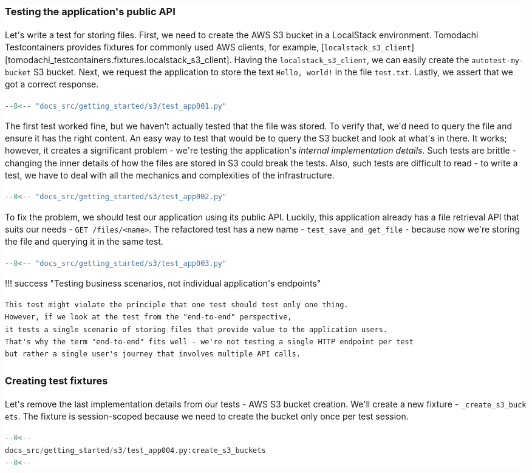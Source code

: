 ### Testing the application's public API

Let's write a test for storing files. First, we need to create the AWS S3 bucket in a LocalStack environment.
Tomodachi Testcontainers provides fixtures for commonly used AWS clients, for example, [`localstack_s3_client`][tomodachi_testcontainers.fixtures.localstack_s3_client].
Having the `localstack_s3_client`, we can easily create the `autotest-my-bucket` S3 bucket.
Next, we request the application to store the text `Hello, world!` in the file `test.txt`. Lastly, we assert that we got a correct response.

```py title="tests/test_app.py"
--8<-- "docs_src/getting_started/s3/test_app001.py"
```

The first test worked fine, but we haven't actually tested that the file was stored.
To verify that, we'd need to query the file and ensure it has the right content.
An easy way to test that would be to query the S3 bucket and look at what's in there.
It works; however, it creates a significant problem - we're testing the application's _internal implementation details_.
Such tests are brittle - changing the inner details of how the files are stored in S3 could break the tests.
Also, such tests are difficult to read - to write a test, we have to deal with all the mechanics and complexities of the infrastructure.

```py title="tests/test_app.py" hl_lines="15-17"
--8<-- "docs_src/getting_started/s3/test_app002.py"
```

To fix the problem, we should test our application using its public API.
Luckily, this application already has a file retrieval API that suits our needs - `GET /files/<name>`.
The refactored test has a new name - `test_save_and_get_file` - because now we're storing the file and querying it in the same test.

```py title="tests/test_app.py" hl_lines="7 15-17"
--8<-- "docs_src/getting_started/s3/test_app003.py"
```

!!! success "Testing business scenarios, not individual application's endpoints"

    This test might violate the principle that one test should test only one thing.
    However, if we look at the test from the "end-to-end" perspective,
    it tests a single scenario of storing files that provide value to the application users.
    That's why the term "end-to-end" fits well - we're not testing a single HTTP endpoint per test
    but rather a single user's journey that involves multiple API calls.

### Creating test fixtures

Let's remove the last implementation details from our tests - AWS S3 bucket creation.
We'll create a new fixture - `_create_s3_buckets`. The fixture is session-scoped because we need to create the bucket only once per test session.

```py title="tests/conftest.py"
--8<--
docs_src/getting_started/s3/test_app004.py:create_s3_buckets
--8<--
```
